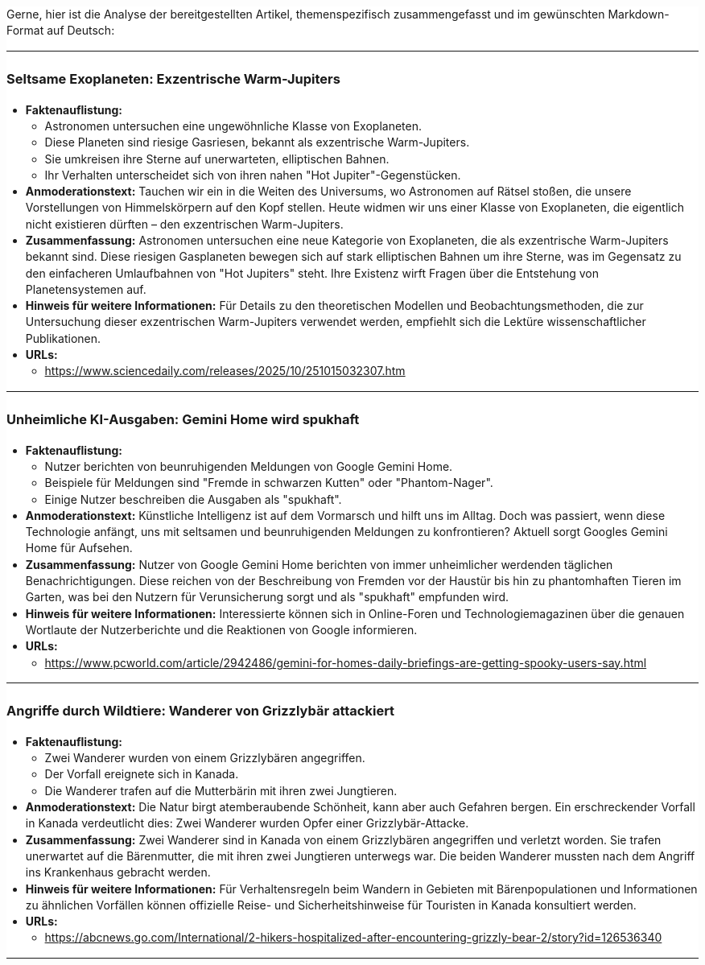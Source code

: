 Gerne, hier ist die Analyse der bereitgestellten Artikel, themenspezifisch zusammengefasst und im gewünschten Markdown-Format auf Deutsch:

--------------------------------------------
### Seltsame Exoplaneten: Exzentrische Warm-Jupiters
*   **Faktenauflistung:**
    *   Astronomen untersuchen eine ungewöhnliche Klasse von Exoplaneten.
    *   Diese Planeten sind riesige Gasriesen, bekannt als exzentrische Warm-Jupiters.
    *   Sie umkreisen ihre Sterne auf unerwarteten, elliptischen Bahnen.
    *   Ihr Verhalten unterscheidet sich von ihren nahen "Hot Jupiter"-Gegenstücken.
*   **Anmoderationstext:** Tauchen wir ein in die Weiten des Universums, wo Astronomen auf Rätsel stoßen, die unsere Vorstellungen von Himmelskörpern auf den Kopf stellen. Heute widmen wir uns einer Klasse von Exoplaneten, die eigentlich nicht existieren dürften – den exzentrischen Warm-Jupiters.
*   **Zusammenfassung:** Astronomen untersuchen eine neue Kategorie von Exoplaneten, die als exzentrische Warm-Jupiters bekannt sind. Diese riesigen Gasplaneten bewegen sich auf stark elliptischen Bahnen um ihre Sterne, was im Gegensatz zu den einfacheren Umlaufbahnen von "Hot Jupiters" steht. Ihre Existenz wirft Fragen über die Entstehung von Planetensystemen auf.
*   **Hinweis für weitere Informationen:** Für Details zu den theoretischen Modellen und Beobachtungsmethoden, die zur Untersuchung dieser exzentrischen Warm-Jupiters verwendet werden, empfiehlt sich die Lektüre wissenschaftlicher Publikationen.
*   **URLs:**
    *   https://www.sciencedaily.com/releases/2025/10/251015032307.htm
--------------------------------------------
### Unheimliche KI-Ausgaben: Gemini Home wird spukhaft
*   **Faktenauflistung:**
    *   Nutzer berichten von beunruhigenden Meldungen von Google Gemini Home.
    *   Beispiele für Meldungen sind "Fremde in schwarzen Kutten" oder "Phantom-Nager".
    *   Einige Nutzer beschreiben die Ausgaben als "spukhaft".
*   **Anmoderationstext:** Künstliche Intelligenz ist auf dem Vormarsch und hilft uns im Alltag. Doch was passiert, wenn diese Technologie anfängt, uns mit seltsamen und beunruhigenden Meldungen zu konfrontieren? Aktuell sorgt Googles Gemini Home für Aufsehen.
*   **Zusammenfassung:** Nutzer von Google Gemini Home berichten von immer unheimlicher werdenden täglichen Benachrichtigungen. Diese reichen von der Beschreibung von Fremden vor der Haustür bis hin zu phantomhaften Tieren im Garten, was bei den Nutzern für Verunsicherung sorgt und als "spukhaft" empfunden wird.
*   **Hinweis für weitere Informationen:** Interessierte können sich in Online-Foren und Technologiemagazinen über die genauen Wortlaute der Nutzerberichte und die Reaktionen von Google informieren.
*   **URLs:**
    *   https://www.pcworld.com/article/2942486/gemini-for-homes-daily-briefings-are-getting-spooky-users-say.html
--------------------------------------------
### Angriffe durch Wildtiere: Wanderer von Grizzlybär attackiert
*   **Faktenauflistung:**
    *   Zwei Wanderer wurden von einem Grizzlybären angegriffen.
    *   Der Vorfall ereignete sich in Kanada.
    *   Die Wanderer trafen auf die Mutterbärin mit ihren zwei Jungtieren.
*   **Anmoderationstext:** Die Natur birgt atemberaubende Schönheit, kann aber auch Gefahren bergen. Ein erschreckender Vorfall in Kanada verdeutlicht dies: Zwei Wanderer wurden Opfer einer Grizzlybär-Attacke.
*   **Zusammenfassung:** Zwei Wanderer sind in Kanada von einem Grizzlybären angegriffen und verletzt worden. Sie trafen unerwartet auf die Bärenmutter, die mit ihren zwei Jungtieren unterwegs war. Die beiden Wanderer mussten nach dem Angriff ins Krankenhaus gebracht werden.
*   **Hinweis für weitere Informationen:** Für Verhaltensregeln beim Wandern in Gebieten mit Bärenpopulationen und Informationen zu ähnlichen Vorfällen können offizielle Reise- und Sicherheitshinweise für Touristen in Kanada konsultiert werden.
*   **URLs:**
    *   https://abcnews.go.com/International/2-hikers-hospitalized-after-encountering-grizzly-bear-2/story?id=126536340
--------------------------------------------